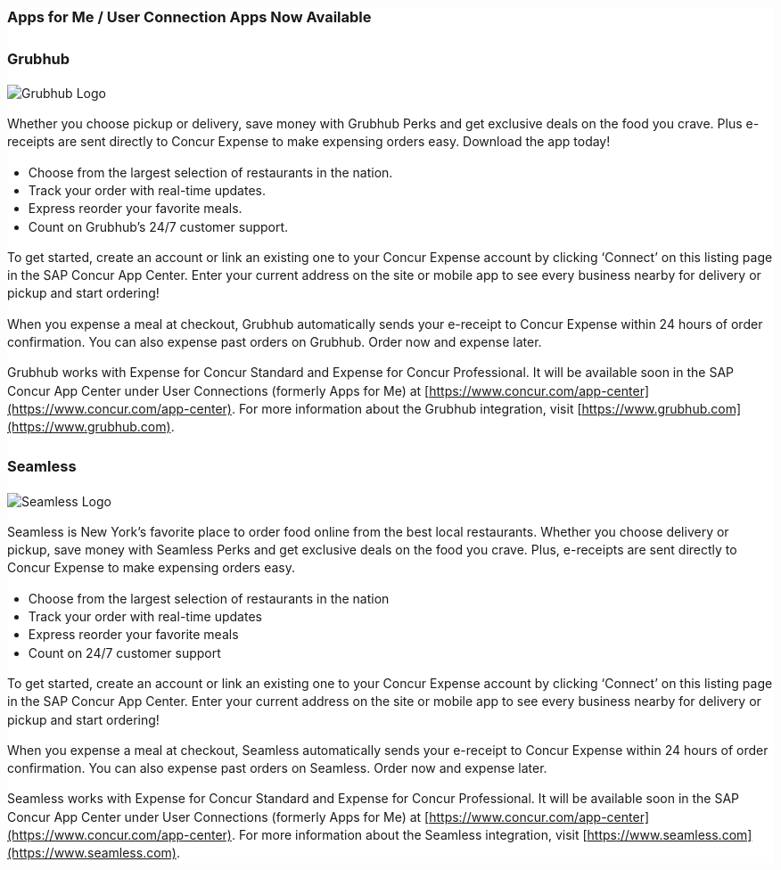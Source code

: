 ### <a href="apps-for-me-connection-now-available-march"></a>Apps for Me / User Connection Apps Now Available

### <a name="grubhub-march"></a>Grubhub

![Grubhub Logo](./app-center-2020-03-14-grubhub-logo.png)

Whether you choose pickup or delivery, save money with Grubhub Perks and
get exclusive deals on the food you crave. Plus e-receipts are sent directly to
Concur Expense to make expensing orders easy. Download the app today!

* Choose from the largest selection of restaurants in the nation.
* Track your order with real-time updates.
* Express reorder your favorite meals.
* Count on Grubhub’s 24/7 customer support.

To get started, create an account or link an existing one to your Concur Expense account by clicking ‘Connect’ on this listing page in the SAP Concur App Center. Enter your current address on the site or mobile app to see every business nearby for delivery or pickup and start ordering!

When you expense a meal at checkout, Grubhub automatically sends your e-receipt to Concur Expense within 24 hours of order confirmation. You can also expense past orders on Grubhub. Order now and expense later.

Grubhub works with Expense for Concur Standard and Expense for Concur Professional. It will be available soon in the SAP Concur App Center under User Connections (formerly Apps for Me) at [https://www.concur.com/app-center](https://www.concur.com/app-center). For more information about the Grubhub integration, visit [https://www.grubhub.com](https://www.grubhub.com).

### <a name="seamless-march"></a>Seamless

![Seamless Logo](./app-center-2020-03-14-seamless-logo.png)

Seamless is New York’s favorite place to order food online from the best local restaurants. Whether you choose delivery or pickup, save money with Seamless Perks and get exclusive deals on the food you crave. Plus, e-receipts are sent directly to Concur Expense to make expensing orders easy.

* Choose from the largest selection of restaurants in the nation
* Track your order with real-time updates
* Express reorder your favorite meals
* Count on 24/7 customer support

To get started, create an account or link an existing one to your Concur Expense account by clicking ‘Connect’ on this listing page in the SAP Concur App Center. Enter your current address on the site or mobile app to see every business nearby for delivery or pickup and start ordering!

When you expense a meal at checkout, Seamless automatically sends your e-receipt to Concur Expense within 24 hours of order confirmation. You can also expense past orders on Seamless. Order now and expense later.

Seamless works with Expense for Concur Standard and Expense for Concur Professional. It will be available soon in the SAP Concur App Center under User Connections (formerly Apps for Me) at [https://www.concur.com/app-center](https://www.concur.com/app-center). For more information about the Seamless integration, visit [https://www.seamless.com](https://www.seamless.com).
